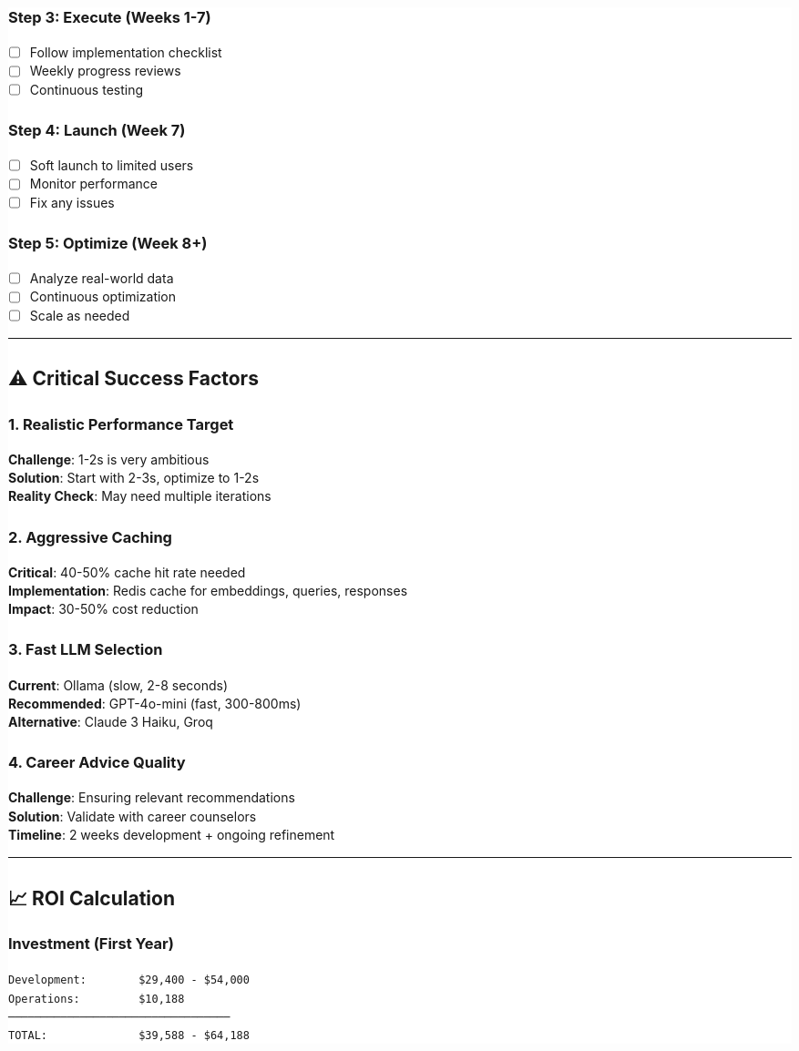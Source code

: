 ### Step 3: Execute (Weeks 1-7)
- [ ] Follow implementation checklist
- [ ] Weekly progress reviews
- [ ] Continuous testing

### Step 4: Launch (Week 7)
- [ ] Soft launch to limited users
- [ ] Monitor performance
- [ ] Fix any issues

### Step 5: Optimize (Week 8+)
- [ ] Analyze real-world data
- [ ] Continuous optimization
- [ ] Scale as needed

---

## ⚠️ Critical Success Factors

### 1. Realistic Performance Target
**Challenge**: 1-2s is very ambitious  
**Solution**: Start with 2-3s, optimize to 1-2s  
**Reality Check**: May need multiple iterations

### 2. Aggressive Caching
**Critical**: 40-50% cache hit rate needed  
**Implementation**: Redis cache for embeddings, queries, responses  
**Impact**: 30-50% cost reduction

### 3. Fast LLM Selection
**Current**: Ollama (slow, 2-8 seconds)  
**Recommended**: GPT-4o-mini (fast, 300-800ms)  
**Alternative**: Claude 3 Haiku, Groq

### 4. Career Advice Quality
**Challenge**: Ensuring relevant recommendations  
**Solution**: Validate with career counselors  
**Timeline**: 2 weeks development + ongoing refinement

---

## 📈 ROI Calculation

### Investment (First Year)
```
Development:        $29,400 - $54,000
Operations:         $10,188
──────────────────────────────────
TOTAL:              $39,588 - $64,188
```
